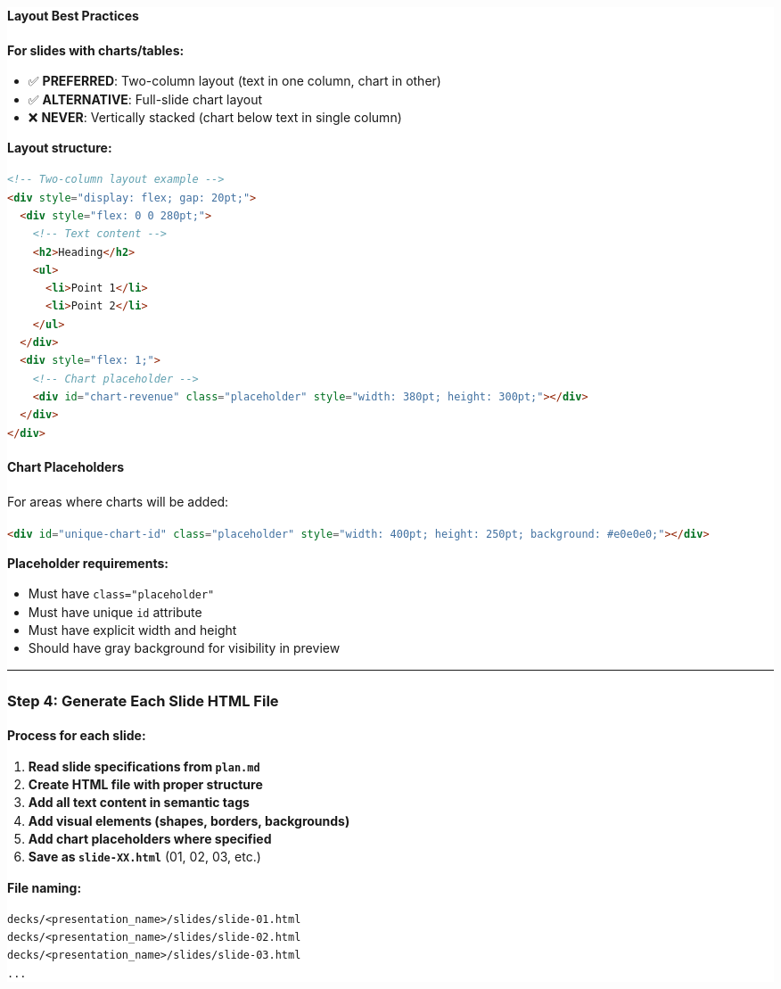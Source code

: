 #### Layout Best Practices

**For slides with charts/tables:**
- ✅ **PREFERRED**: Two-column layout (text in one column, chart in other)
- ✅ **ALTERNATIVE**: Full-slide chart layout
- ❌ **NEVER**: Vertically stacked (chart below text in single column)

**Layout structure:**
```html
<!-- Two-column layout example -->
<div style="display: flex; gap: 20pt;">
  <div style="flex: 0 0 280pt;">
    <!-- Text content -->
    <h2>Heading</h2>
    <ul>
      <li>Point 1</li>
      <li>Point 2</li>
    </ul>
  </div>
  <div style="flex: 1;">
    <!-- Chart placeholder -->
    <div id="chart-revenue" class="placeholder" style="width: 380pt; height: 300pt;"></div>
  </div>
</div>
```

#### Chart Placeholders

For areas where charts will be added:
```html
<div id="unique-chart-id" class="placeholder" style="width: 400pt; height: 250pt; background: #e0e0e0;"></div>
```

**Placeholder requirements:**
- Must have `class="placeholder"`
- Must have unique `id` attribute
- Must have explicit width and height
- Should have gray background for visibility in preview

---

### Step 4: Generate Each Slide HTML File

**Process for each slide:**

1. **Read slide specifications from `plan.md`**
2. **Create HTML file with proper structure**
3. **Add all text content in semantic tags**
4. **Add visual elements (shapes, borders, backgrounds)**
5. **Add chart placeholders where specified**
6. **Save as `slide-XX.html`** (01, 02, 03, etc.)

**File naming:**
```
decks/<presentation_name>/slides/slide-01.html
decks/<presentation_name>/slides/slide-02.html
decks/<presentation_name>/slides/slide-03.html
...
```
